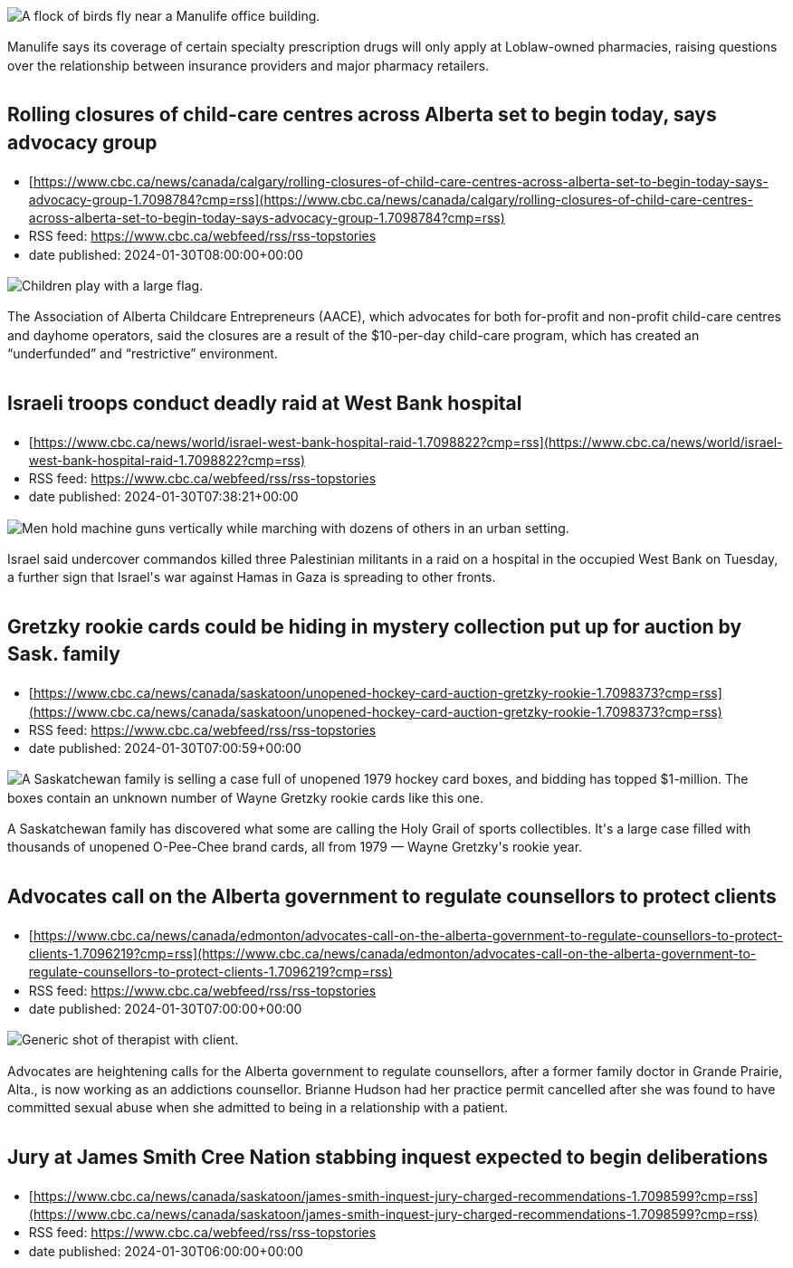 <img alt="A flock of birds fly near a Manulife office building." height="349" src="https://i.cbc.ca/1.7098892.1706624303!/fileImage/httpImage/image.jpg_gen/derivatives/16x9_620/insurance-rslts-20200213.jpg" title="Signage is seen on Manulife Financial Corp.&apos;s office tower in Toronto on Feb. 11, 2020. Canadian insurance company Manulife announced that its coverage of certain specialty prescription drugs will only apply at Loblaw-owned pharmacies, a deal that pharmacare policy experts say raises concerns about competition and patient access to much-needed medication." width="620" /><p>Manulife says its coverage of certain specialty prescription drugs will only apply at Loblaw-owned pharmacies, raising questions over the relationship between insurance providers and major pharmacy retailers.</p>

## Rolling closures of child-care centres across Alberta set to begin today, says advocacy group
 - [https://www.cbc.ca/news/canada/calgary/rolling-closures-of-child-care-centres-across-alberta-set-to-begin-today-says-advocacy-group-1.7098784?cmp=rss](https://www.cbc.ca/news/canada/calgary/rolling-closures-of-child-care-centres-across-alberta-set-to-begin-today-says-advocacy-group-1.7098784?cmp=rss)
 - RSS feed: https://www.cbc.ca/webfeed/rss/rss-topstories
 - date published: 2024-01-30T08:00:00+00:00

<img alt="Children play with a large flag." height="349" src="https://i.cbc.ca/1.4679938.1706585343!/cpImage/httpImage/image.jpg_gen/derivatives/16x9_620/bc-daycare-20180328.jpg" title="Children play at a daycare in Coquitlam, B.C., on Wednesday March 28, 2018." width="620" /><p>The Association of Alberta Childcare Entrepreneurs (AACE), which advocates for both for-profit and non-profit child-care centres and dayhome operators, said the closures are a result of the $10-per-day child-care program, which has created an “underfunded” and “restrictive” environment. </p>

## Israeli troops conduct deadly raid at West Bank hospital
 - [https://www.cbc.ca/news/world/israel-west-bank-hospital-raid-1.7098822?cmp=rss](https://www.cbc.ca/news/world/israel-west-bank-hospital-raid-1.7098822?cmp=rss)
 - RSS feed: https://www.cbc.ca/webfeed/rss/rss-topstories
 - date published: 2024-01-30T07:38:21+00:00

<img alt="Men hold machine guns vertically while marching with dozens of others in an urban setting." height="349" src="https://i.cbc.ca/1.7098825.1706616159!/fileImage/httpImage/image.jpg_gen/derivatives/16x9_620/1964184015.jpg" title="Gunmen march with mourners carrying the bodies of two of three Palestinian men who were killed when undercover Israeli agents raided the Ibn Sina hospital in the city of Jenin, during the funeral in the occupied West Bank city on January 30, 2024. Israeli forces shot dead three Palestinians at the hospital early on January 30, the Palestinian health ministry said, while the army said the three belonged to a Hamas &quot;terrorist cell&quot;. The operation is the first such deadly incursion in years.  " width="620" /><p>Israel said undercover commandos killed three Palestinian militants in a raid on a hospital in the occupied West Bank on Tuesday, a further sign that Israel's war against Hamas in Gaza is spreading to other fronts.</p>

## Gretzky rookie cards could be hiding in mystery collection put up for auction by Sask. family
 - [https://www.cbc.ca/news/canada/saskatoon/unopened-hockey-card-auction-gretzky-rookie-1.7098373?cmp=rss](https://www.cbc.ca/news/canada/saskatoon/unopened-hockey-card-auction-gretzky-rookie-1.7098373?cmp=rss)
 - RSS feed: https://www.cbc.ca/webfeed/rss/rss-topstories
 - date published: 2024-01-30T07:00:59+00:00

<img alt="A Saskatchewan family is selling a case full of unopened 1979 hockey card boxes, and bidding has topped $1-million. The boxes contain an unknown number of Wayne Gretzky rookie cards like this one." height="349" src="https://i.cbc.ca/1.7098472.1706566045!/fileImage/httpImage/image.jpg_gen/derivatives/16x9_620/card.jpg" title="A Saskatchewan family is selling a case full of unopened 1979 hockey card boxes, and bidding has topped $1-million. The boxes contain an unknown number of Wayne Gretzky rookie cards like this one." width="620" /><p>A Saskatchewan family has discovered what some are calling the Holy Grail of sports collectibles. It's a large case filled with thousands of unopened O-Pee-Chee brand cards, all from 1979 — Wayne Gretzky's rookie year.</p>

## Advocates call on the Alberta government to regulate counsellors to protect clients
 - [https://www.cbc.ca/news/canada/edmonton/advocates-call-on-the-alberta-government-to-regulate-counsellors-to-protect-clients-1.7096219?cmp=rss](https://www.cbc.ca/news/canada/edmonton/advocates-call-on-the-alberta-government-to-regulate-counsellors-to-protect-clients-1.7096219?cmp=rss)
 - RSS feed: https://www.cbc.ca/webfeed/rss/rss-topstories
 - date published: 2024-01-30T07:00:00+00:00

<img alt="Generic shot of therapist with client." height="349" src="https://i.cbc.ca/1.5983004.1706299673!/cumulusImage/httpImage/image.jpg_gen/derivatives/16x9_620/therapy.jpg" title="Therapy setting" width="620" /><p>Advocates are heightening calls for the Alberta government to regulate counsellors, after a former family doctor in Grande Prairie, Alta., is now working as an addictions counsellor. Brianne Hudson had her practice permit cancelled after she was found to have committed sexual abuse when she admitted to being in a relationship with a patient.</p>

## Jury at James Smith Cree Nation stabbing inquest expected to begin deliberations
 - [https://www.cbc.ca/news/canada/saskatoon/james-smith-inquest-jury-charged-recommendations-1.7098599?cmp=rss](https://www.cbc.ca/news/canada/saskatoon/james-smith-inquest-jury-charged-recommendations-1.7098599?cmp=rss)
 - RSS feed: https://www.cbc.ca/webfeed/rss/rss-topstories
 - date published: 2024-01-30T06:00:00+00:00
